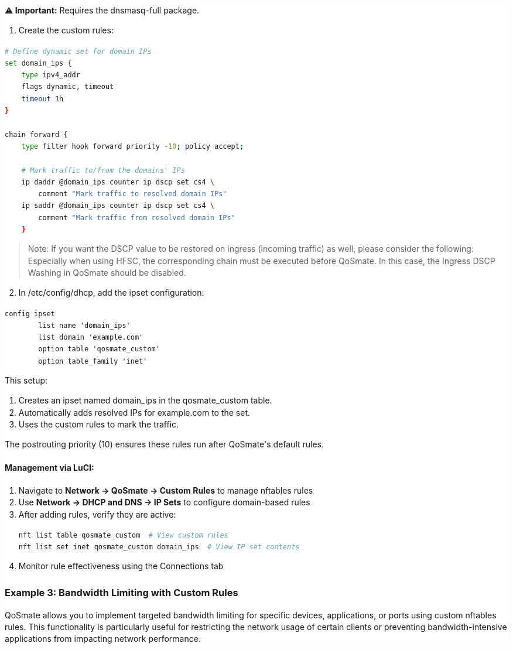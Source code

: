 **⚠️ Important:** Requires the dnsmasq-full package.

1. Create the custom rules:

```bash
# Define dynamic set for domain IPs
set domain_ips {
    type ipv4_addr
    flags dynamic, timeout
    timeout 1h
}

chain forward {
    type filter hook forward priority -10; policy accept;
    
    # Mark traffic to/from the domains' IPs
    ip daddr @domain_ips counter ip dscp set cs4 \
        comment "Mark traffic to resolved domain IPs"
    ip saddr @domain_ips counter ip dscp set cs4 \
        comment "Mark traffic from resolved domain IPs"
    }
```
> Note: If you want the DSCP value to be restored on ingress (incoming traffic) as well, please consider the following: Especially when using HFSC, the corresponding chain must be executed before QoSmate. In this case, the Ingress DSCP Washing in QoSmate should be disabled.

2. In /etc/config/dhcp, add the ipset configuration:
```
config ipset
        list name 'domain_ips'
        list domain 'example.com'
        option table 'qosmate_custom'
        option table_family 'inet'
```
This setup:
1. Creates an ipset named domain_ips in the qosmate_custom table.
2. Automatically adds resolved IPs for example.com to the set.
3. Uses the custom rules to mark the traffic.

The postrouting priority (10) ensures these rules run after QoSmate's default rules.

#### Management via LuCI:
1. Navigate to **Network → QoSmate → Custom Rules** to manage nftables rules
2. Use **Network → DHCP and DNS → IP Sets** to configure domain-based rules
3. After adding rules, verify they are active:
   ```bash
   nft list table qosmate_custom  # View custom rules
   nft list set inet qosmate_custom domain_ips  # View IP set contents
   ```
4. Monitor rule effectiveness using the Connections tab

### Example 3: Bandwidth Limiting with Custom Rules

QoSmate allows you to implement targeted bandwidth limiting for specific devices, applications, or ports using custom nftables rules. This functionality is particularly useful for restricting the network usage of certain clients or preventing bandwidth-intensive applications from impacting network performance.
